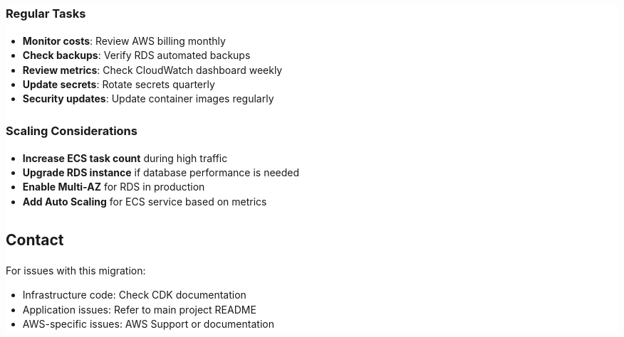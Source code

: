 ### Regular Tasks
- **Monitor costs**: Review AWS billing monthly
- **Check backups**: Verify RDS automated backups
- **Review metrics**: Check CloudWatch dashboard weekly
- **Update secrets**: Rotate secrets quarterly
- **Security updates**: Update container images regularly

### Scaling Considerations
- **Increase ECS task count** during high traffic
- **Upgrade RDS instance** if database performance is needed
- **Enable Multi-AZ** for RDS in production
- **Add Auto Scaling** for ECS service based on metrics

## Contact

For issues with this migration:
- Infrastructure code: Check CDK documentation
- Application issues: Refer to main project README
- AWS-specific issues: AWS Support or documentation